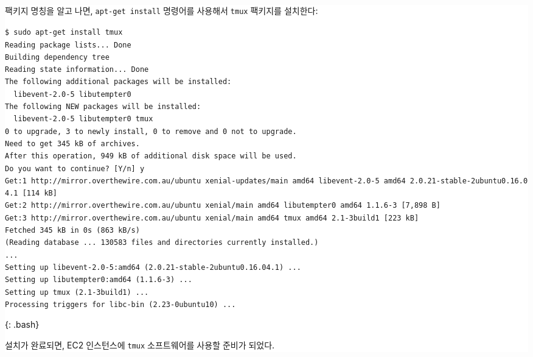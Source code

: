 팩키지 명칭을 알고 나면, `apt-get install` 명령어를 사용해서 `tmux` 팩키지를 설치한다:

~~~
$ sudo apt-get install tmux
Reading package lists... Done
Building dependency tree
Reading state information... Done
The following additional packages will be installed:
  libevent-2.0-5 libutempter0
The following NEW packages will be installed:
  libevent-2.0-5 libutempter0 tmux
0 to upgrade, 3 to newly install, 0 to remove and 0 not to upgrade.
Need to get 345 kB of archives.
After this operation, 949 kB of additional disk space will be used.
Do you want to continue? [Y/n] y
Get:1 http://mirror.overthewire.com.au/ubuntu xenial-updates/main amd64 libevent-2.0-5 amd64 2.0.21-stable-2ubuntu0.16.04.1 [114 kB]
Get:2 http://mirror.overthewire.com.au/ubuntu xenial/main amd64 libutempter0 amd64 1.1.6-3 [7,898 B]
Get:3 http://mirror.overthewire.com.au/ubuntu xenial/main amd64 tmux amd64 2.1-3build1 [223 kB]
Fetched 345 kB in 0s (863 kB/s)
(Reading database ... 130583 files and directories currently installed.)
...
Setting up libevent-2.0-5:amd64 (2.0.21-stable-2ubuntu0.16.04.1) ...
Setting up libutempter0:amd64 (1.1.6-3) ...
Setting up tmux (2.1-3build1) ...
Processing triggers for libc-bin (2.23-0ubuntu10) ...
~~~
{: .bash}

설치가 완료되면, EC2 인스턴스에 `tmux` 소프트웨어를 사용할 준비가 되었다.
